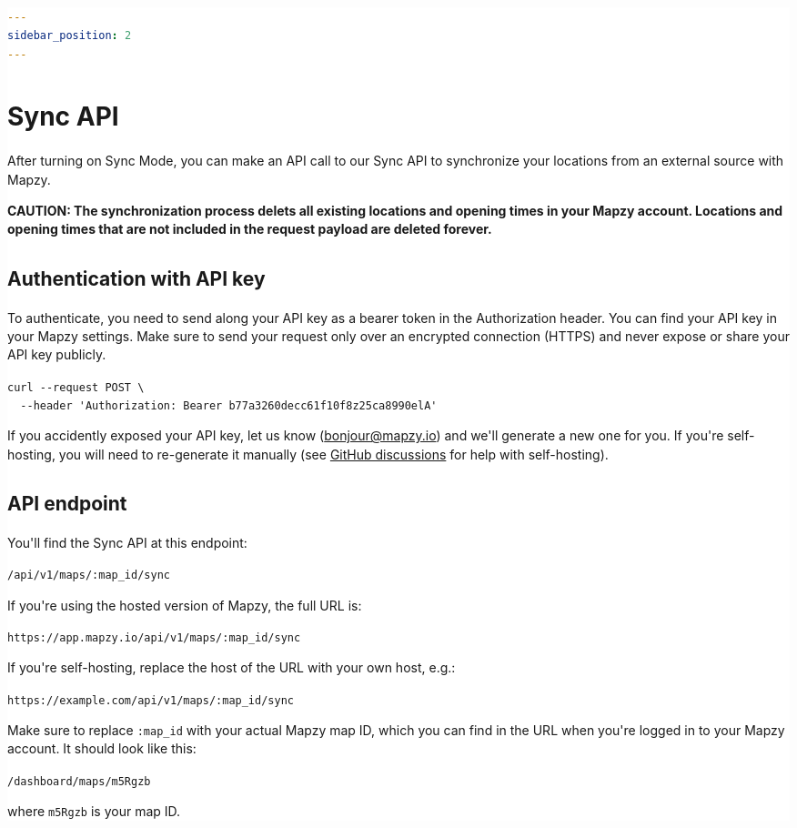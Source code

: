 ```yaml
---
sidebar_position: 2
---
```


# Sync API


After turning on Sync Mode, you can make an API call to our Sync API to synchronize your locations from an external source with Mapzy.

**CAUTION: The synchronization process delets all existing locations and opening times in your Mapzy account. Locations and opening times that are not included in the request payload are deleted forever.**


## Authentication with API key

To authenticate, you need to send along your API key as a bearer token in the Authorization header. You can find your API key in your Mapzy settings. Make sure to send your request only over an encrypted connection (HTTPS) and never expose or share your API key publicly.

```curl
curl --request POST \
  --header 'Authorization: Bearer b77a3260decc61f10f8z25ca8990elA'
```

If you accidently exposed your API key, let us know (bonjour@mapzy.io) and we'll generate a new one for you. If you're self-hosting, you will need to re-generate it manually (see [GitHub discussions](https://github.com/mapzy/mapzy/discussions) for help with self-hosting).

## API endpoint

You'll find the Sync API at this endpoint:
```
/api/v1/maps/:map_id/sync
```

If you're using the hosted version of Mapzy, the full URL is:
```
https://app.mapzy.io/api/v1/maps/:map_id/sync
```

If you're self-hosting, replace the host of the URL with your own host, e.g.:
```
https://example.com/api/v1/maps/:map_id/sync
```

Make sure to replace `:map_id` with your actual Mapzy map ID, which you can find in the URL when you're logged in to your Mapzy account. It should look like this:
```
/dashboard/maps/m5Rgzb
```

where `m5Rgzb` is your map ID.
